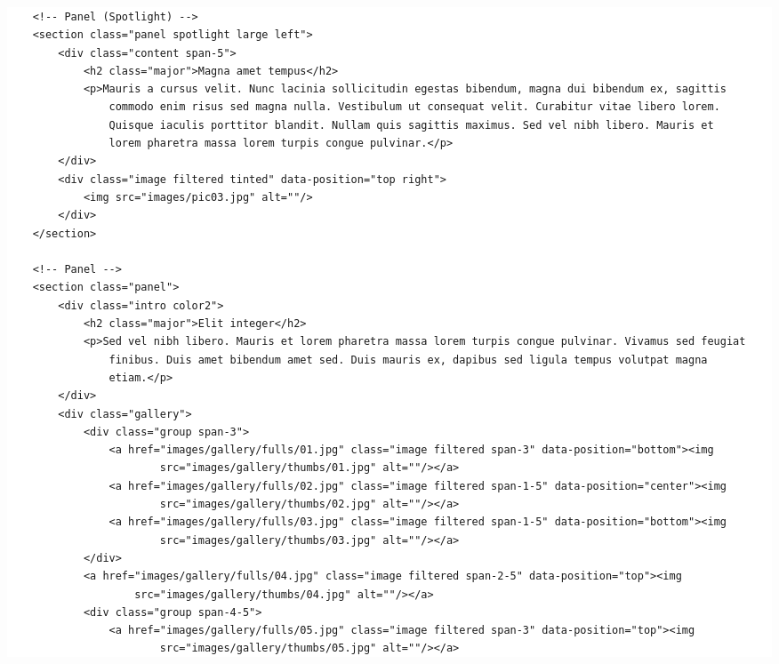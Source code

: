        <!-- Panel (Spotlight) -->
        <section class="panel spotlight large left">
            <div class="content span-5">
                <h2 class="major">Magna amet tempus</h2>
                <p>Mauris a cursus velit. Nunc lacinia sollicitudin egestas bibendum, magna dui bibendum ex, sagittis
                    commodo enim risus sed magna nulla. Vestibulum ut consequat velit. Curabitur vitae libero lorem.
                    Quisque iaculis porttitor blandit. Nullam quis sagittis maximus. Sed vel nibh libero. Mauris et
                    lorem pharetra massa lorem turpis congue pulvinar.</p>
            </div>
            <div class="image filtered tinted" data-position="top right">
                <img src="images/pic03.jpg" alt=""/>
            </div>
        </section>

        <!-- Panel -->
        <section class="panel">
            <div class="intro color2">
                <h2 class="major">Elit integer</h2>
                <p>Sed vel nibh libero. Mauris et lorem pharetra massa lorem turpis congue pulvinar. Vivamus sed feugiat
                    finibus. Duis amet bibendum amet sed. Duis mauris ex, dapibus sed ligula tempus volutpat magna
                    etiam.</p>
            </div>
            <div class="gallery">
                <div class="group span-3">
                    <a href="images/gallery/fulls/01.jpg" class="image filtered span-3" data-position="bottom"><img
                            src="images/gallery/thumbs/01.jpg" alt=""/></a>
                    <a href="images/gallery/fulls/02.jpg" class="image filtered span-1-5" data-position="center"><img
                            src="images/gallery/thumbs/02.jpg" alt=""/></a>
                    <a href="images/gallery/fulls/03.jpg" class="image filtered span-1-5" data-position="bottom"><img
                            src="images/gallery/thumbs/03.jpg" alt=""/></a>
                </div>
                <a href="images/gallery/fulls/04.jpg" class="image filtered span-2-5" data-position="top"><img
                        src="images/gallery/thumbs/04.jpg" alt=""/></a>
                <div class="group span-4-5">
                    <a href="images/gallery/fulls/05.jpg" class="image filtered span-3" data-position="top"><img
                            src="images/gallery/thumbs/05.jpg" alt=""/></a>